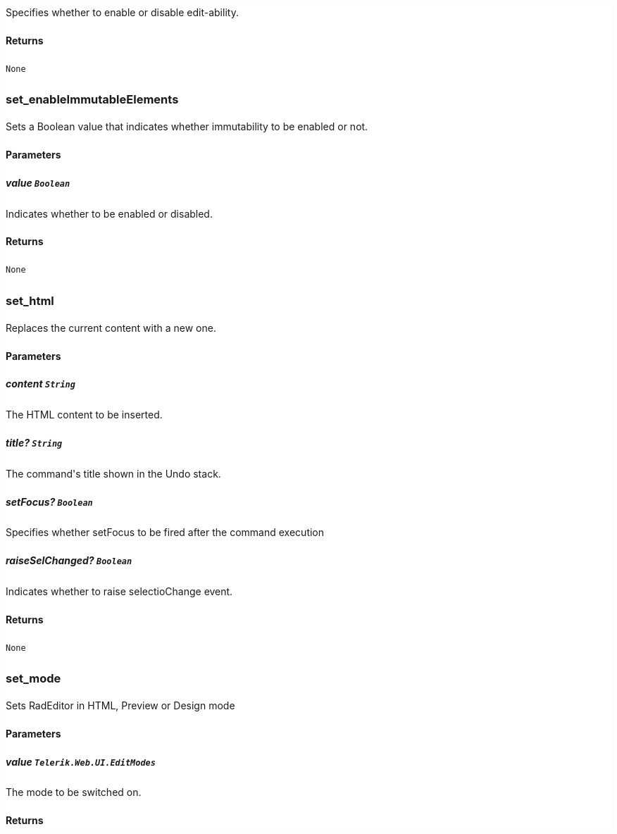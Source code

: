 Specifies whether to enable or disable edit-ability.

#### Returns

`None` 

### set_enableImmutableElements

Sets a Boolean value that indicates whether immutability to be enabled or not.

#### Parameters

##### value `Boolean`

Indicates whether to be enabled or disabled.

#### Returns

`None` 

### set_html

Replaces the current content with a new one.

#### Parameters

##### content `String`

The HTML content to be inserted.

##### title? `String`

The command's title shown in the Undo stack.

##### setFocus? `Boolean`

Specifies whether setFocus to be fired after the command execution

##### raiseSelChanged? `Boolean`

Indicates whether to raise selectioChange event.

#### Returns

`None` 

### set_mode

Sets RadEditor in HTML, Preview or Design mode

#### Parameters

##### value `Telerik.Web.UI.EditModes`

The mode to be switched on.

#### Returns
